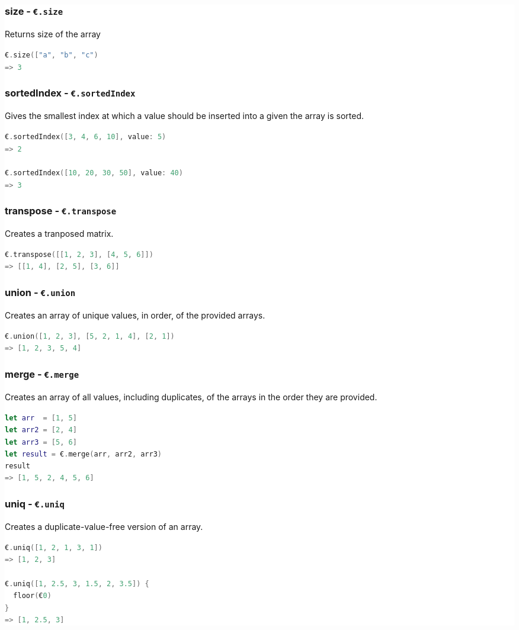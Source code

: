 ### size - `€.size`

Returns size of the array

```swift
€.size(["a", "b", "c")
=> 3
```

### sortedIndex - `€.sortedIndex`

Gives the smallest index at which a value should be inserted into a given the array is sorted.

```swift
€.sortedIndex([3, 4, 6, 10], value: 5)
=> 2

€.sortedIndex([10, 20, 30, 50], value: 40)
=> 3
```

### transpose - `€.transpose`

Creates a tranposed matrix.

```swift
€.transpose([[1, 2, 3], [4, 5, 6]])
=> [[1, 4], [2, 5], [3, 6]]
```

### union - `€.union`

Creates an array of unique values, in order, of the provided arrays.

```swift
€.union([1, 2, 3], [5, 2, 1, 4], [2, 1]) 
=> [1, 2, 3, 5, 4]
```

### merge - `€.merge`

Creates an array of all values, including duplicates, of the arrays in the order they are provided.

```swift
let arr  = [1, 5]
let arr2 = [2, 4]
let arr3 = [5, 6]
let result = €.merge(arr, arr2, arr3)
result
=> [1, 5, 2, 4, 5, 6]
```

### uniq - `€.uniq`

Creates a duplicate-value-free version of an array.

```swift
€.uniq([1, 2, 1, 3, 1])
=> [1, 2, 3]

€.uniq([1, 2.5, 3, 1.5, 2, 3.5]) {
  floor(€0)
}
=> [1, 2.5, 3]
```
